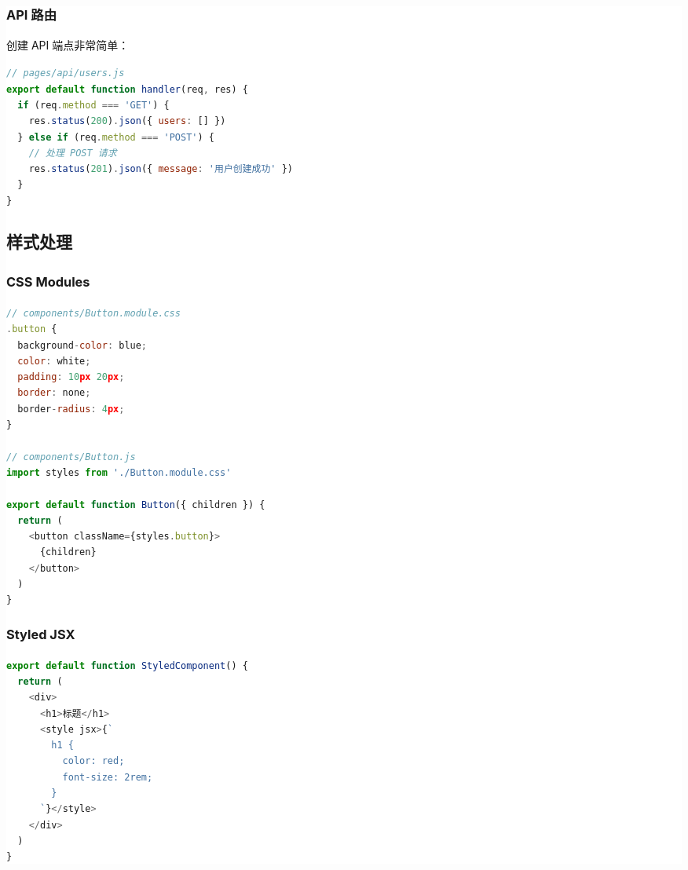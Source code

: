 ### API 路由

创建 API 端点非常简单：

```javascript
// pages/api/users.js
export default function handler(req, res) {
  if (req.method === 'GET') {
    res.status(200).json({ users: [] })
  } else if (req.method === 'POST') {
    // 处理 POST 请求
    res.status(201).json({ message: '用户创建成功' })
  }
}
```

## 样式处理

### CSS Modules

```javascript
// components/Button.module.css
.button {
  background-color: blue;
  color: white;
  padding: 10px 20px;
  border: none;
  border-radius: 4px;
}

// components/Button.js
import styles from './Button.module.css'

export default function Button({ children }) {
  return (
    <button className={styles.button}>
      {children}
    </button>
  )
}
```

### Styled JSX

```javascript
export default function StyledComponent() {
  return (
    <div>
      <h1>标题</h1>
      <style jsx>{`
        h1 {
          color: red;
          font-size: 2rem;
        }
      `}</style>
    </div>
  )
}
```
